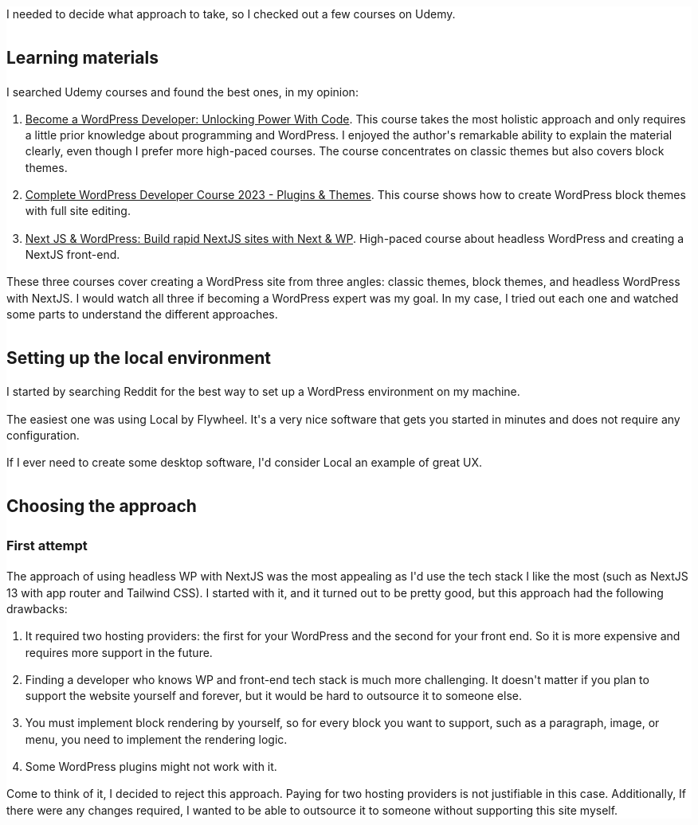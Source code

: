I needed to decide what approach to take, so I checked out a few courses on Udemy.

## Learning materials

I searched Udemy courses and found the best ones, in my opinion:

1. [Become a WordPress Developer: Unlocking Power With Code](https://ciklum.udemy.com/course/become-a-wordpress-developer-php-javascript/). This course takes the most holistic approach and only requires a little prior knowledge about programming and WordPress. I enjoyed the author's remarkable ability to explain the material clearly, even though I prefer more high-paced courses. The course concentrates on classic themes but also covers block themes.

2. [Complete WordPress Developer Course 2023 - Plugins & Themes](https://ciklum.udemy.com/course/wordpress-development-create-wordpress-themes-and-plugins/). This course shows how to create WordPress block themes with full site editing.

3. [Next JS & WordPress: Build rapid NextJS sites with Next & WP](https://ciklum.udemy.com/course/next-js-wordpress/). High-paced course about headless WordPress and creating a NextJS front-end.

These three courses cover creating a WordPress site from three angles: classic themes, block themes, and headless WordPress with NextJS. I would watch all three if becoming a WordPress expert was my goal. In my case, I tried out each one and watched some parts to understand the different approaches.

## Setting up the local environment

I started by searching Reddit for the best way to set up a WordPress environment on my machine.

The easiest one was using Local by Flywheel. It's a very nice software that gets you started in minutes and does not require any configuration.

If I ever need to create some desktop software, I'd consider Local an example of great UX.

## Choosing the approach

### First attempt

The approach of using headless WP with NextJS was the most appealing as I'd use the tech stack I like the most (such as NextJS 13 with app router and Tailwind CSS). I started with it, and it turned out to be pretty good, but this approach had the following drawbacks:

1. It required two hosting providers: the first for your WordPress and the second for your front end. So it is more expensive and requires more support in the future.

2. Finding a developer who knows WP and front-end tech stack is much more challenging. It doesn't matter if you plan to support the website yourself and forever, but it would be hard to outsource it to someone else.

3. You must implement block rendering by yourself, so for every block you want to support, such as a paragraph, image, or menu, you need to implement the rendering logic.

4. Some WordPress plugins might not work with it.

Come to think of it, I decided to reject this approach. Paying for two hosting providers is not justifiable in this case. Additionally, If there were any changes required, I wanted to be able to outsource it to someone without supporting this site myself.
